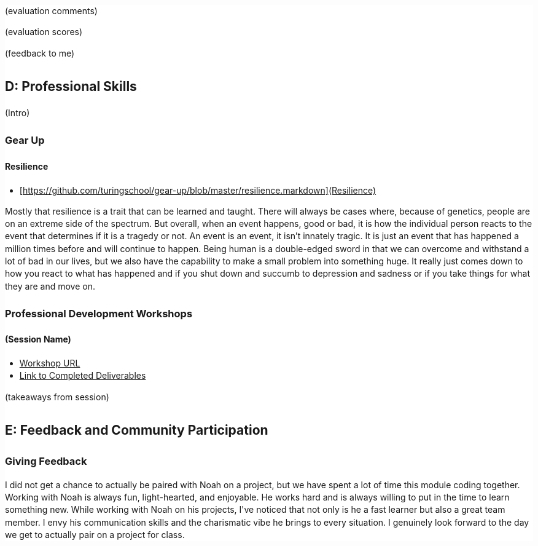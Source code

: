 
(evaluation comments)


(evaluation scores)


(feedback to me)




## D: Professional Skills
(Intro)


### Gear Up
#### Resilience


* [https://github.com/turingschool/gear-up/blob/master/resilience.markdown](Resilience)


Mostly that resilience is a trait that can be learned and taught. There will always be cases where, because of genetics, people are on an extreme side of the spectrum. But overall, when an event happens, good or bad, it is how the individual person reacts to the event that determines if it is a tragedy or not. An event is an event, it isn’t innately tragic. It is just an event that has happened a million times before and will continue to happen. Being human is a double-edged sword in that we can overcome and withstand a lot of bad in our lives, but we also have the capability to make a small problem into something huge. It really just comes down to how you react to what has happened and if you shut down and succumb to depression and sadness or if you take things for what they are and move on.




### Professional Development Workshops
#### (Session Name)


* [Workshop URL]()
* [Link to Completed Deliverables]()


(takeaways from session)


## E: Feedback and Community Participation


### Giving Feedback


I did not get a chance to actually be paired with Noah on a project, but we have spent a lot of time this module coding together. Working with Noah is always fun, light-hearted, and enjoyable. He works hard and is always willing to put in the time to learn something new. While working with Noah on his projects, I've noticed that not only is he a fast learner but also a great team member. I envy his communication skills and the charismatic vibe he brings to every situation. I
genuinely look forward to the day we get to actually pair on a project for class.
